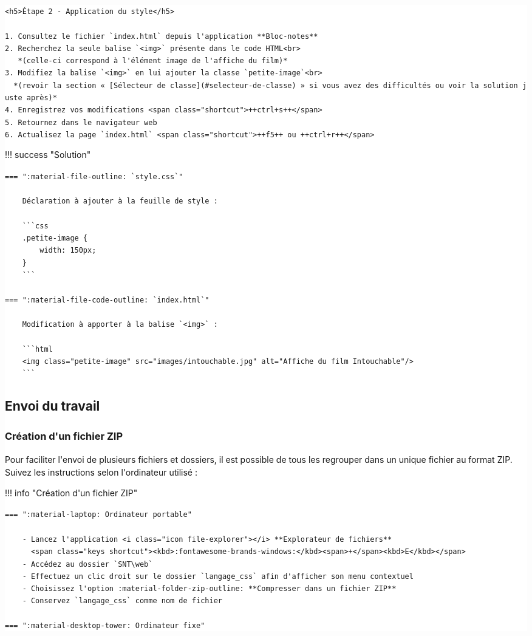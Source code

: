     <h5>Étape 2 - Application du style</h5>

    1. Consultez le fichier `index.html` depuis l'application **Bloc-notes**
    2. Recherchez la seule balise `<img>` présente dans le code HTML<br>
       *(celle-ci correspond à l'élément image de l'affiche du film)*
    3. Modifiez la balise `<img>` en lui ajouter la classe `petite-image`<br>
      *(revoir la section « [Sélecteur de classe](#selecteur-de-classe) » si vous avez des difficultés ou voir la solution juste après)*
    4. Enregistrez vos modifications <span class="shortcut">++ctrl+s++</span>
    5. Retournez dans le navigateur web
    6. Actualisez la page `index.html` <span class="shortcut">++f5++ ou ++ctrl+r++</span>

!!! success "Solution"

    === ":material-file-outline: `style.css`"
        
        Déclaration à ajouter à la feuille de style :

        ```css
        .petite-image {
            width: 150px;
        }
        ```

    === ":material-file-code-outline: `index.html`"

        Modification à apporter à la balise `<img>` :

        ```html
        <img class="petite-image" src="images/intouchable.jpg" alt="Affiche du film Intouchable"/>
        ```

## Envoi du travail

### Création d'un fichier ZIP

Pour faciliter l'envoi de plusieurs fichiers et dossiers, il est possible de tous les regrouper dans un unique fichier
au format ZIP. Suivez les instructions selon l'ordinateur utilisé :

!!! info "Création d'un fichier ZIP"

    === ":material-laptop: Ordinateur portable"

        - Lancez l'application <i class="icon file-explorer"></i> **Explorateur de fichiers** 
          <span class="keys shortcut"><kbd>:fontawesome-brands-windows:</kbd><span>+</span><kbd>E</kbd></span>
        - Accédez au dossier `SNT\web`
        - Effectuez un clic droit sur le dossier `langage_css` afin d'afficher son menu contextuel
        - Choisissez l'option :material-folder-zip-outline: **Compresser dans un fichier ZIP**
        - Conservez `langage_css` comme nom de fichier
    
    === ":material-desktop-tower: Ordinateur fixe"
